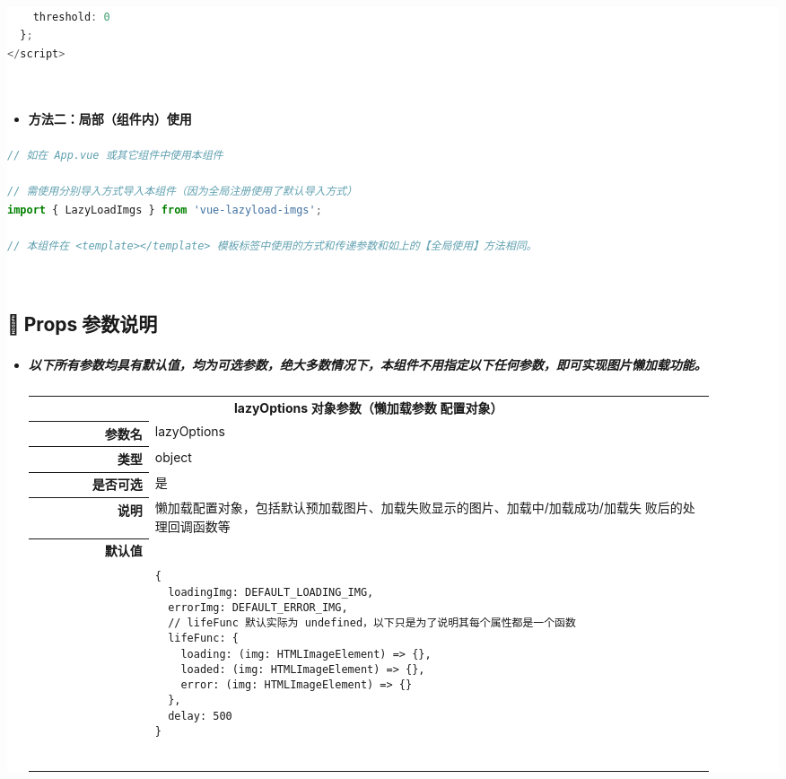 ```jsx
    threshold: 0
  };
</script>
```


<br/>

- #### **方法二：局部（组件内）使用**
```js
// 如在 App.vue 或其它组件中使用本组件

// 需使用分别导入方式导入本组件（因为全局注册使用了默认导入方式）
import { LazyLoadImgs } from 'vue-lazyload-imgs';

// 本组件在 <template></template> 模板标签中使用的方式和传递参数和如上的【全局使用】方法相同。
```


<br/>

## **🚀 Props 参数说明**
- ##### **以下所有参数均具有默认值，均为可选参数，绝大多数情况下，本组件不用指定以下任何参数，即可实现图片懒加载功能。**


  <table>
    <tr>
      <th colspan="2" style="text-align:center;">lazyOptions 对象参数（懒加载参数  配置对象）</th>
    </tr>
    <tr>
      <th width="120" style="text-align:right;">参数名</th>
      <td width="610">lazyOptions</td>
    </tr>
    <tr>
      <th style="text-align:right;">类型</th>
      <td>object</td>
    </tr>
    <tr>
      <th style="text-align:right;">是否可选</th>
      <td>是</td>
    </tr>
    <tr>
      <th style="text-align:right;">说明</th>
      <td>懒加载配置对象，包括默认预加载图片、加载失败显示的图片、加载中/加载成功/加载失  败后的处理回调函数等</td>
    </tr>
    <tr>
      <th style="text-align:right;">默认值</th>
      <td>
  <code>
  <pre>
  {
    loadingImg: DEFAULT_LOADING_IMG,
    errorImg: DEFAULT_ERROR_IMG,
    // lifeFunc 默认实际为 undefined，以下只是为了说明其每个属性都是一个函数
    lifeFunc: {
      loading: (img: HTMLImageElement) => {},
      loaded: (img: HTMLImageElement) => {},
      error: (img: HTMLImageElement) => {}
    }, 
    delay: 500
  }
  </pre>
  </code>
      </td>
    </tr>
    <tr>